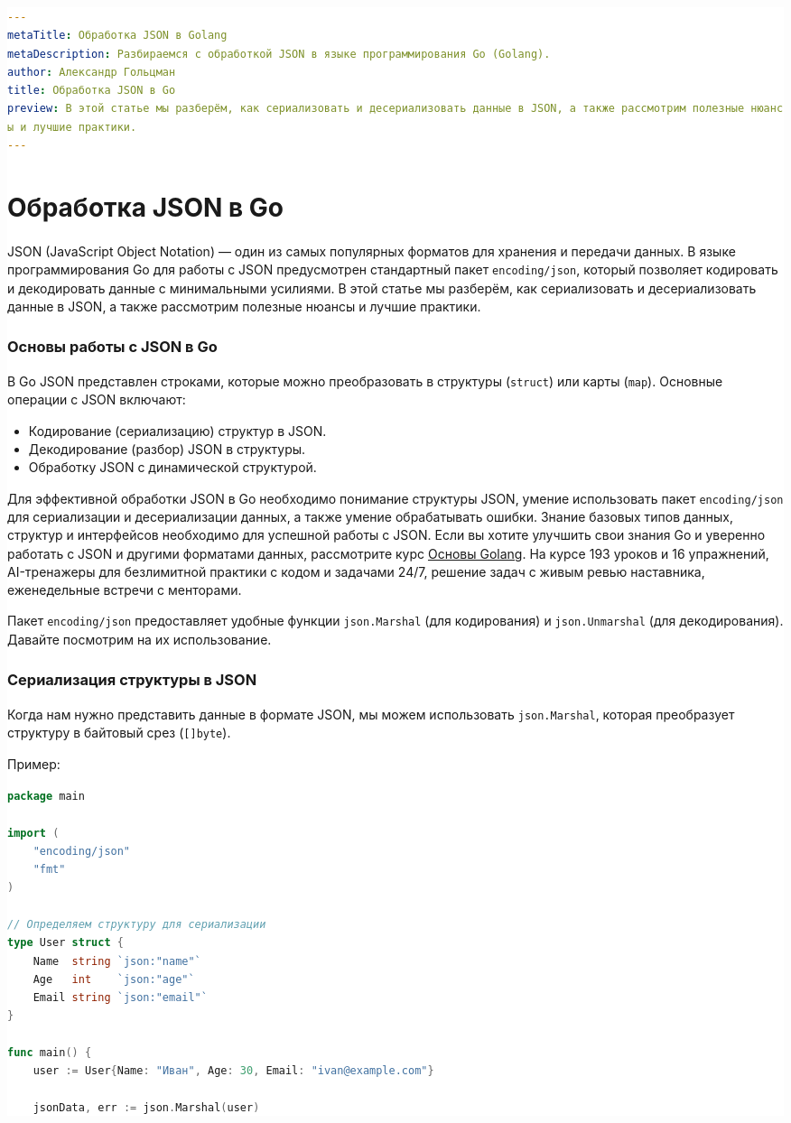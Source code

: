 ```yaml
---
metaTitle: Обработка JSON в Golang
metaDescription: Разбираемся с обработкой JSON в языке программирования Go (Golang).
author: Александр Гольцман
title: Обработка JSON в Go
preview: В этой статье мы разберём, как сериализовать и десериализовать данные в JSON, а также рассмотрим полезные нюансы и лучшие практики.
---
```


# **Обработка JSON в Go**

JSON (JavaScript Object Notation) — один из самых популярных форматов для хранения и передачи данных. В языке программирования Go для работы с JSON предусмотрен стандартный пакет `encoding/json`, который позволяет кодировать и декодировать данные с минимальными усилиями. В этой статье мы разберём, как сериализовать и десериализовать данные в JSON, а также рассмотрим полезные нюансы и лучшие практики.

### Основы работы с JSON в Go

В Go JSON представлен строками, которые можно преобразовать в структуры (`struct`) или карты (`map`). Основные операции с JSON включают:

- Кодирование (сериализацию) структур в JSON.
- Декодирование (разбор) JSON в структуры.
- Обработку JSON с динамической структурой.

Для эффективной обработки JSON в Go необходимо понимание структуры JSON, умение использовать пакет `encoding/json` для сериализации и десериализации данных, а также умение обрабатывать ошибки. Знание базовых типов данных, структур и интерфейсов необходимо для успешной работы с JSON. Если вы хотите улучшить свои знания Go и уверенно работать с JSON и другими форматами данных, рассмотрите курс [Основы Golang](https://purpleschool.ru/course/go-basics?utm_source=knowledgebase&utm_medium=text&utm_campaign=obrabotka-json-v-go). На курсе 193 уроков и 16 упражнений, AI-тренажеры для безлимитной практики с кодом и задачами 24/7, решение задач с живым ревью наставника, еженедельные встречи с менторами.

Пакет `encoding/json` предоставляет удобные функции `json.Marshal` (для кодирования) и `json.Unmarshal` (для декодирования). Давайте посмотрим на их использование.

### Сериализация структуры в JSON

Когда нам нужно представить данные в формате JSON, мы можем использовать `json.Marshal`, которая преобразует структуру в байтовый срез (`[]byte`).

Пример:

```go
package main

import (
    "encoding/json"
    "fmt"
)

// Определяем структуру для сериализации
type User struct {
    Name  string `json:"name"`
    Age   int    `json:"age"`
    Email string `json:"email"`
}

func main() {
    user := User{Name: "Иван", Age: 30, Email: "ivan@example.com"}

    jsonData, err := json.Marshal(user)
```